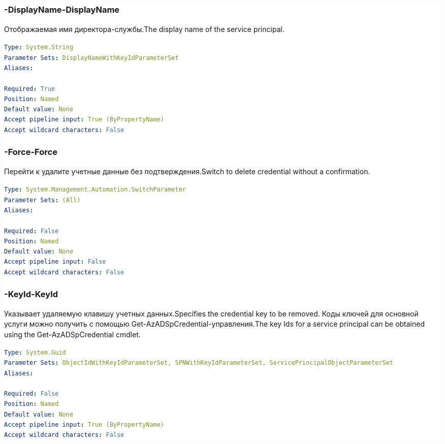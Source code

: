 ### <span data-ttu-id="6bbea-123">-DisplayName</span><span class="sxs-lookup"><span data-stu-id="6bbea-123">-DisplayName</span></span>
<span data-ttu-id="6bbea-124">Отображаемая имя директора-службы.</span><span class="sxs-lookup"><span data-stu-id="6bbea-124">The display name of the service principal.</span></span>

```yaml
Type: System.String
Parameter Sets: DisplayNameWithKeyIdParameterSet
Aliases:

Required: True
Position: Named
Default value: None
Accept pipeline input: True (ByPropertyName)
Accept wildcard characters: False
```

### <span data-ttu-id="6bbea-125">-Force</span><span class="sxs-lookup"><span data-stu-id="6bbea-125">-Force</span></span>
<span data-ttu-id="6bbea-126">Перейти к удалите учетные данные без подтверждения.</span><span class="sxs-lookup"><span data-stu-id="6bbea-126">Switch to delete credential without a confirmation.</span></span>

```yaml
Type: System.Management.Automation.SwitchParameter
Parameter Sets: (All)
Aliases:

Required: False
Position: Named
Default value: None
Accept pipeline input: False
Accept wildcard characters: False
```

### <span data-ttu-id="6bbea-127">-KeyId</span><span class="sxs-lookup"><span data-stu-id="6bbea-127">-KeyId</span></span>
<span data-ttu-id="6bbea-128">Указывает удаляемую клавишу учетных данных.</span><span class="sxs-lookup"><span data-stu-id="6bbea-128">Specifies the credential key to be removed.</span></span>
<span data-ttu-id="6bbea-129">Коды ключей для основной услуги можно получить с помощью Get-AzADSpCredential-управления.</span><span class="sxs-lookup"><span data-stu-id="6bbea-129">The key Ids for a service principal can be obtained using the Get-AzADSpCredential cmdlet.</span></span>

```yaml
Type: System.Guid
Parameter Sets: ObjectIdWithKeyIdParameterSet, SPNWithKeyIdParameterSet, ServicePrincipalObjectParameterSet
Aliases:

Required: False
Position: Named
Default value: None
Accept pipeline input: True (ByPropertyName)
Accept wildcard characters: False
```
